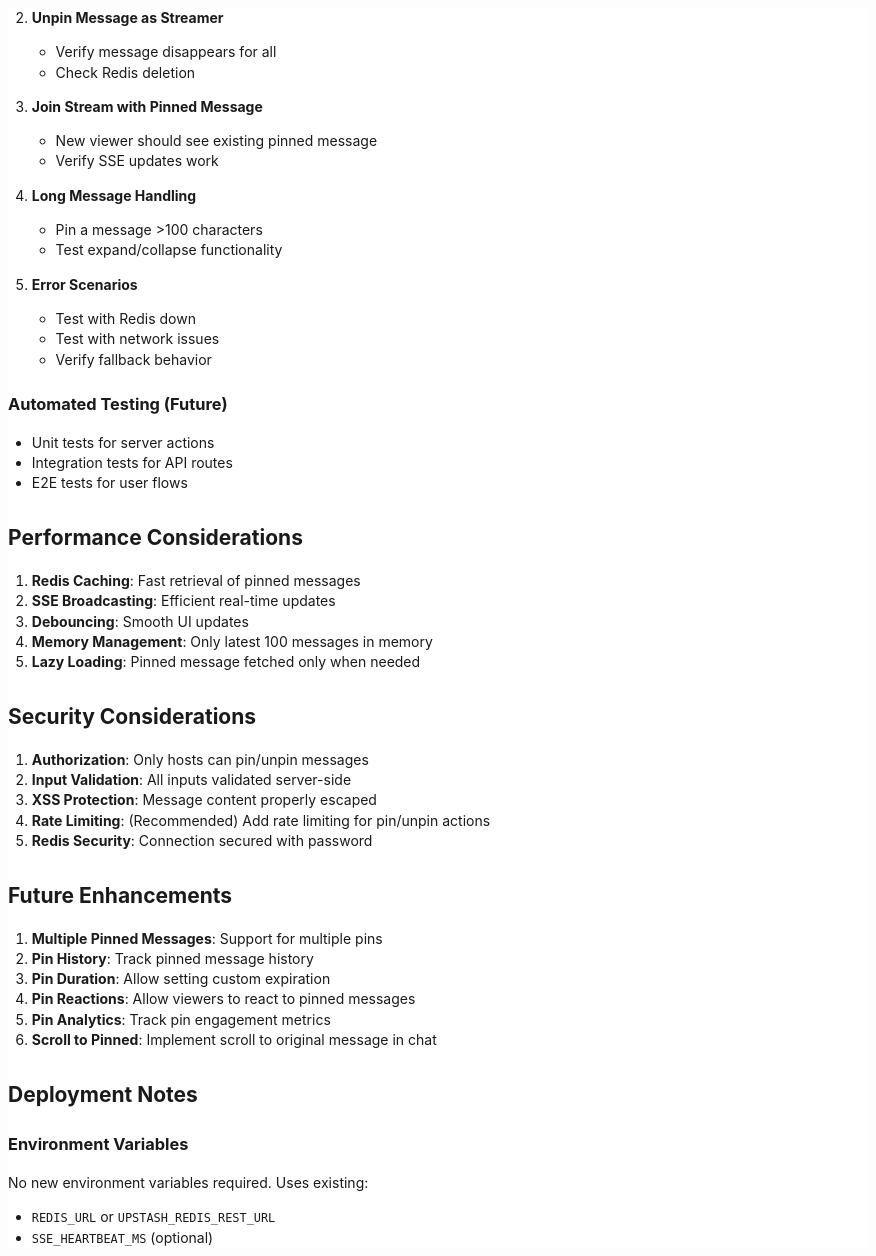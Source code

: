 2. **Unpin Message as Streamer**
   - Verify message disappears for all
   - Check Redis deletion

3. **Join Stream with Pinned Message**
   - New viewer should see existing pinned message
   - Verify SSE updates work

4. **Long Message Handling**
   - Pin a message >100 characters
   - Test expand/collapse functionality

5. **Error Scenarios**
   - Test with Redis down
   - Test with network issues
   - Verify fallback behavior

### Automated Testing (Future)
- Unit tests for server actions
- Integration tests for API routes
- E2E tests for user flows

## Performance Considerations

1. **Redis Caching**: Fast retrieval of pinned messages
2. **SSE Broadcasting**: Efficient real-time updates
3. **Debouncing**: Smooth UI updates
4. **Memory Management**: Only latest 100 messages in memory
5. **Lazy Loading**: Pinned message fetched only when needed

## Security Considerations

1. **Authorization**: Only hosts can pin/unpin messages
2. **Input Validation**: All inputs validated server-side
3. **XSS Protection**: Message content properly escaped
4. **Rate Limiting**: (Recommended) Add rate limiting for pin/unpin actions
5. **Redis Security**: Connection secured with password

## Future Enhancements

1. **Multiple Pinned Messages**: Support for multiple pins
2. **Pin History**: Track pinned message history
3. **Pin Duration**: Allow setting custom expiration
4. **Pin Reactions**: Allow viewers to react to pinned messages
5. **Pin Analytics**: Track pin engagement metrics
6. **Scroll to Pinned**: Implement scroll to original message in chat

## Deployment Notes

### Environment Variables
No new environment variables required. Uses existing:
- `REDIS_URL` or `UPSTASH_REDIS_REST_URL`
- `SSE_HEARTBEAT_MS` (optional)
